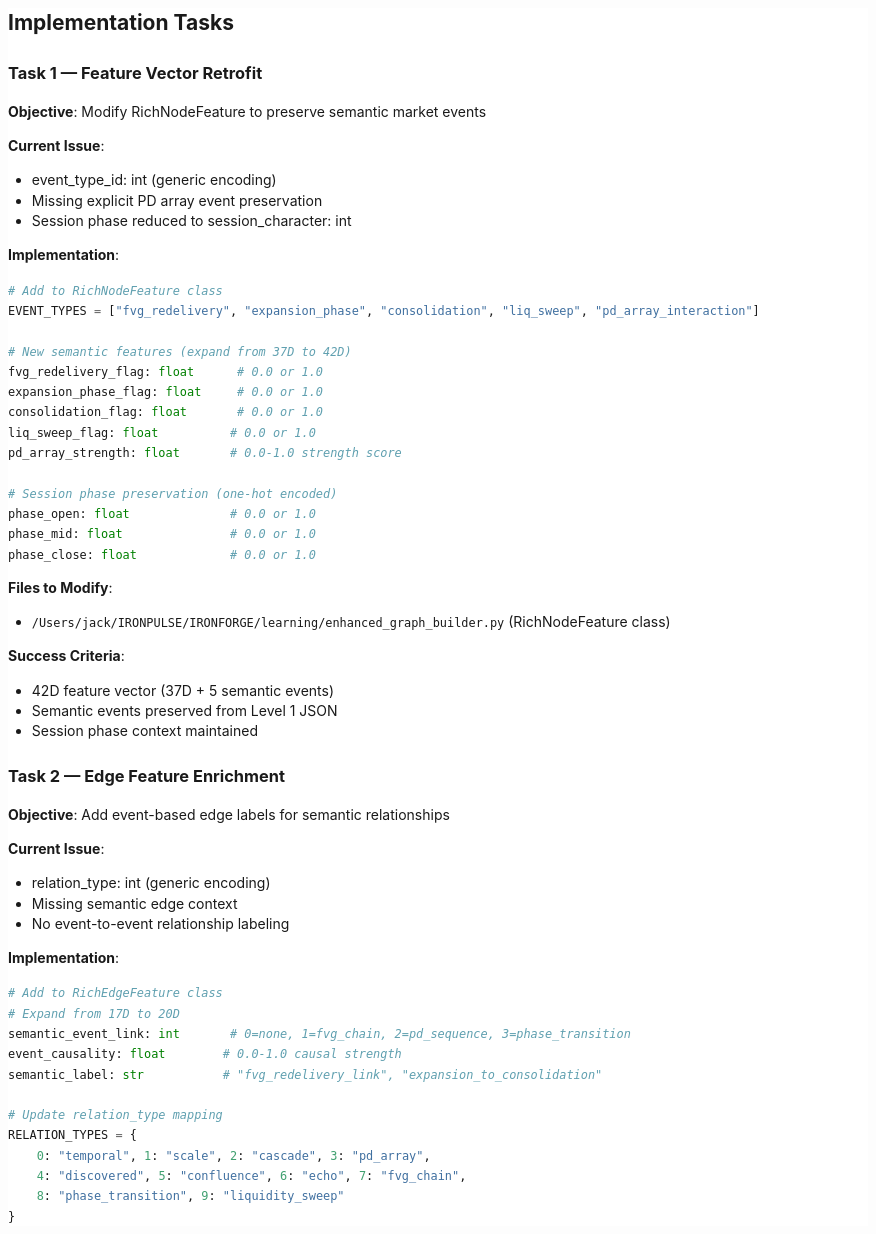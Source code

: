 ## Implementation Tasks

### Task 1 — Feature Vector Retrofit
**Objective**: Modify RichNodeFeature to preserve semantic market events

**Current Issue**: 
- event_type_id: int (generic encoding)
- Missing explicit PD array event preservation
- Session phase reduced to session_character: int

**Implementation**:
```python
# Add to RichNodeFeature class
EVENT_TYPES = ["fvg_redelivery", "expansion_phase", "consolidation", "liq_sweep", "pd_array_interaction"]

# New semantic features (expand from 37D to 42D)
fvg_redelivery_flag: float      # 0.0 or 1.0
expansion_phase_flag: float     # 0.0 or 1.0  
consolidation_flag: float       # 0.0 or 1.0
liq_sweep_flag: float          # 0.0 or 1.0
pd_array_strength: float       # 0.0-1.0 strength score

# Session phase preservation (one-hot encoded)
phase_open: float              # 0.0 or 1.0
phase_mid: float               # 0.0 or 1.0
phase_close: float             # 0.0 or 1.0
```

**Files to Modify**:
- `/Users/jack/IRONPULSE/IRONFORGE/learning/enhanced_graph_builder.py` (RichNodeFeature class)

**Success Criteria**:
- 42D feature vector (37D + 5 semantic events)
- Semantic events preserved from Level 1 JSON
- Session phase context maintained

### Task 2 — Edge Feature Enrichment
**Objective**: Add event-based edge labels for semantic relationships

**Current Issue**:
- relation_type: int (generic encoding)
- Missing semantic edge context
- No event-to-event relationship labeling

**Implementation**:
```python
# Add to RichEdgeFeature class
# Expand from 17D to 20D
semantic_event_link: int       # 0=none, 1=fvg_chain, 2=pd_sequence, 3=phase_transition
event_causality: float        # 0.0-1.0 causal strength
semantic_label: str           # "fvg_redelivery_link", "expansion_to_consolidation"

# Update relation_type mapping
RELATION_TYPES = {
    0: "temporal", 1: "scale", 2: "cascade", 3: "pd_array", 
    4: "discovered", 5: "confluence", 6: "echo", 7: "fvg_chain", 
    8: "phase_transition", 9: "liquidity_sweep"
}
```
